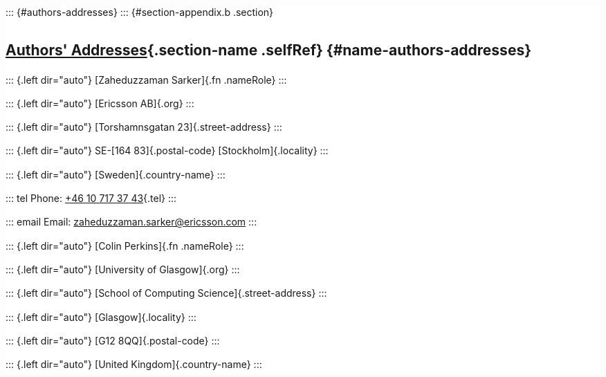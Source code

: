 ::: {#authors-addresses}
::: {#section-appendix.b .section}
## [Authors\' Addresses](#name-authors-addresses){.section-name .selfRef} {#name-authors-addresses}

::: {.left dir="auto"}
[Zaheduzzaman Sarker]{.fn .nameRole}
:::

::: {.left dir="auto"}
[Ericsson AB]{.org}
:::

::: {.left dir="auto"}
[Torshamnsgatan 23]{.street-address}
:::

::: {.left dir="auto"}
SE-[164 83]{.postal-code} [Stockholm]{.locality}
:::

::: {.left dir="auto"}
[Sweden]{.country-name}
:::

::: tel
Phone: [+46 10 717 37 43](tel:+46%2010%20717%2037%2043){.tel}
:::

::: email
Email: <zaheduzzaman.sarker@ericsson.com>
:::

::: {.left dir="auto"}
[Colin Perkins]{.fn .nameRole}
:::

::: {.left dir="auto"}
[University of Glasgow]{.org}
:::

::: {.left dir="auto"}
[School of Computing Science]{.street-address}
:::

::: {.left dir="auto"}
[Glasgow]{.locality}
:::

::: {.left dir="auto"}
[G12 8QQ]{.postal-code}
:::

::: {.left dir="auto"}
[United Kingdom]{.country-name}
:::
